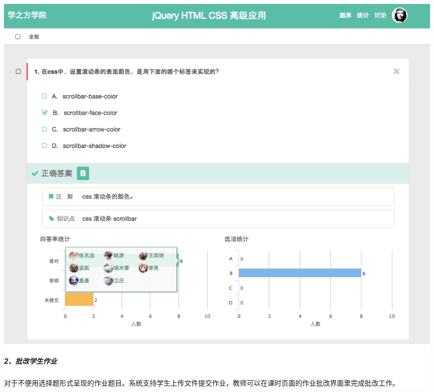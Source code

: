 ![teacher view quiz stats](./imgs/teacher_12.png)

##### 2、批改学生作业

对于不便用选择题形式呈现的作业题目。系统支持学生上传文件提交作业，教师可以在课时页面的作业批改界面里完成批改工作。
